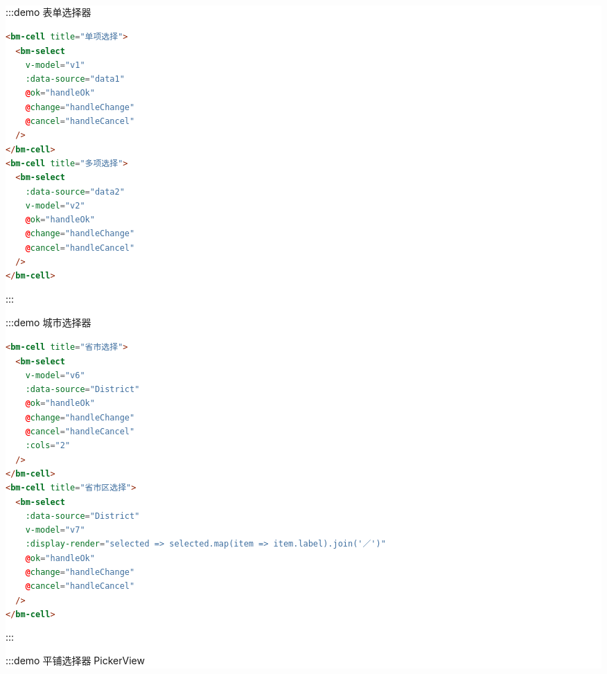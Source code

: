 :::demo 表单选择器

```html
<bm-cell title="单项选择">
  <bm-select
    v-model="v1"
    :data-source="data1"
    @ok="handleOk"
    @change="handleChange"
    @cancel="handleCancel"
  />
</bm-cell>
<bm-cell title="多项选择">
  <bm-select
    :data-source="data2"
    v-model="v2"
    @ok="handleOk"
    @change="handleChange"
    @cancel="handleCancel"
  />
</bm-cell>
```

:::

:::demo 城市选择器

```html
<bm-cell title="省市选择">
  <bm-select
    v-model="v6"
    :data-source="District"
    @ok="handleOk"
    @change="handleChange"
    @cancel="handleCancel"
    :cols="2"
  />
</bm-cell>
<bm-cell title="省市区选择">
  <bm-select
    :data-source="District"
    v-model="v7"
    :display-render="selected => selected.map(item => item.label).join('／')"
    @ok="handleOk"
    @change="handleChange"
    @cancel="handleCancel"
  />
</bm-cell>
```

:::


:::demo 平铺选择器 PickerView

